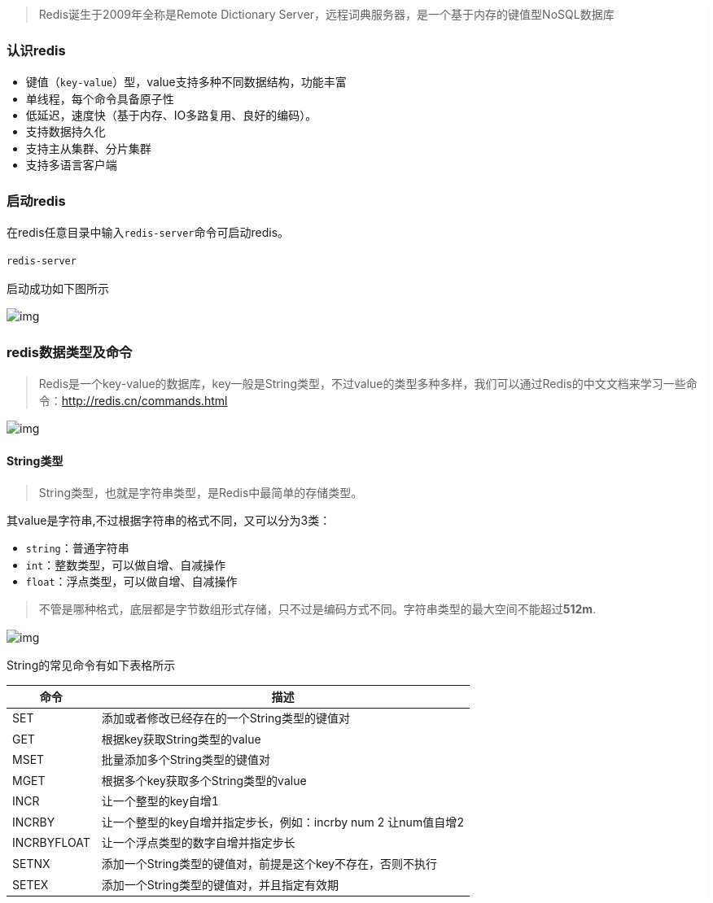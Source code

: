 > Redis诞生于2009年全称是Remote Dictionary Server，远程词典服务器，是一个基于内存的键值型NoSQL数据库

### 认识redis

- 键值（`key-value`）型，value支持多种不同数据结构，功能丰富
- 单线程，每个命令具备原子性
- 低延迟，速度快（基于内存、IO多路复用、良好的编码）。
- 支持数据持久化
- 支持主从集群、分片集群
- 支持多语言客户端

### 启动redis

在redis任意目录中输入`redis-server`命令可启动redis。

```Bash
redis-server
```

启动成功如下图所示

![img](https://shanzhu-edu.oss-cn-shanghai.aliyuncs.com/image.png)

### redis数据类型及命令

> Redis是一个key-value的数据库，key一般是String类型，不过value的类型多种多样，我们可以通过Redis的中文文档来学习一些命令：http://redis.cn/commands.html

![img](https://shanzhu-edu.oss-cn-shanghai.aliyuncs.com/image-20220524205926164.png)

#### String类型

> String类型，也就是字符串类型，是Redis中最简单的存储类型。

其value是字符串,不过根据字符串的格式不同，又可以分为3类：

- `string`：普通字符串
- `int`：整数类型，可以做自增、自减操作
- `float`：浮点类型，可以做自增、自减操作

> 不管是哪种格式，底层都是字节数组形式存储，只不过是编码方式不同。字符串类型的最大空间不能超过**512m**.

![img](https://shanzhu-edu.oss-cn-shanghai.aliyuncs.com/image.png)

String的常见命令有如下表格所示

| 命令        | 描述                                                         |
| ----------- | ------------------------------------------------------------ |
| SET         | 添加或者修改已经存在的一个String类型的键值对                 |
| GET         | 根据key获取String类型的value                                 |
| MSET        | 批量添加多个String类型的键值对                               |
| MGET        | 根据多个key获取多个String类型的value                         |
| INCR        | 让一个整型的key自增1                                         |
| INCRBY      | 让一个整型的key自增并指定步长，例如：incrby num 2 让num值自增2 |
| INCRBYFLOAT | 让一个浮点类型的数字自增并指定步长                           |
| SETNX       | 添加一个String类型的键值对，前提是这个key不存在，否则不执行  |
| SETEX       | 添加一个String类型的键值对，并且指定有效期                   |
